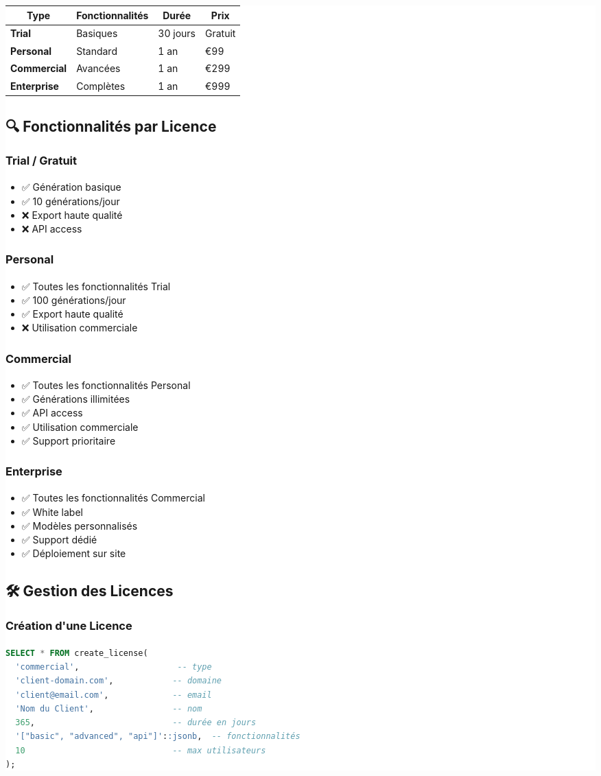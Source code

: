 | Type | Fonctionnalités | Durée | Prix |
|------|----------------|-------|------|
| **Trial** | Basiques | 30 jours | Gratuit |
| **Personal** | Standard | 1 an | €99 |
| **Commercial** | Avancées | 1 an | €299 |
| **Enterprise** | Complètes | 1 an | €999 |

## 🔍 Fonctionnalités par Licence

### Trial / Gratuit
- ✅ Génération basique
- ✅ 10 générations/jour
- ❌ Export haute qualité
- ❌ API access

### Personal
- ✅ Toutes les fonctionnalités Trial
- ✅ 100 générations/jour
- ✅ Export haute qualité
- ❌ Utilisation commerciale

### Commercial
- ✅ Toutes les fonctionnalités Personal
- ✅ Générations illimitées
- ✅ API access
- ✅ Utilisation commerciale
- ✅ Support prioritaire

### Enterprise
- ✅ Toutes les fonctionnalités Commercial
- ✅ White label
- ✅ Modèles personnalisés
- ✅ Support dédié
- ✅ Déploiement sur site

## 🛠️ Gestion des Licences

### Création d'une Licence
```sql
SELECT * FROM create_license(
  'commercial',                    -- type
  'client-domain.com',            -- domaine
  'client@email.com',             -- email
  'Nom du Client',                -- nom
  365,                            -- durée en jours
  '["basic", "advanced", "api"]'::jsonb,  -- fonctionnalités
  10                              -- max utilisateurs
);
```
